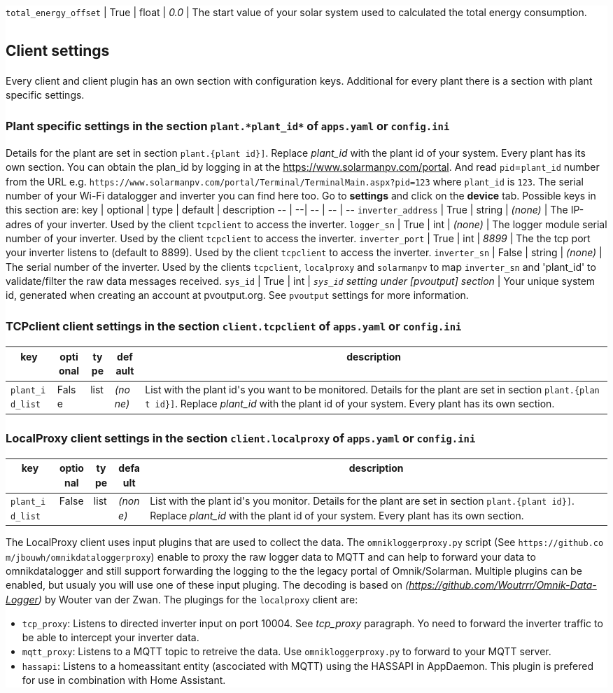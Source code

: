 `total_energy_offset` | True | float | _0.0_ | The start value of your solar system used to calculated the total energy consumption.

## Client settings
Every client and client plugin has an own section with configuration keys. Additional for every plant there is a section with plant specific settings.

### Plant specific settings in the section `plant.*plant_id*` of `apps.yaml` or `config.ini`
Details for the plant are set in section `plant.{plant id}]`. Replace _plant_id_ with the plant id of your system. Every plant has its own section. You can obtain the plan_id by logging in at the https://www.solarmanpv.com/portal. And read `pid`=`plant_id` number from the URL e.g. `https://www.solarmanpv.com/portal/Terminal/TerminalMain.aspx?pid=123` where `plant_id` is `123`. The serial number of your Wi-Fi datalogger and inverter you can find here too. Go to **settings** and click on the **device** tab. Possible keys in this section are:
key | optional | type | default | description
-- | --| -- | -- | --
`inverter_address` | True | string | _(none)_ | The IP-adres of your inverter. Used by the client `tcpclient` to access the inverter.
`logger_sn` | True | int | _(none)_ | The logger module serial number of your inverter. Used by the client `tcpclient` to access the inverter.
`inverter_port` | True | int | _8899_ | The the tcp port your inverter listens to (default to 8899). Used by the client `tcpclient` to access the inverter.
`inverter_sn` | False | string | _(none)_ | The serial number of the inverter. Used by the clients `tcpclient`, `localproxy` and `solarmanpv` to map `inverter_sn` and 'plant_id' to validate/filter the raw data messages received.
`sys_id` | True | int | _`sys_id` setting under [pvoutput] section_ | Your unique system id, generated when creating an account at pvoutput.org. See `pvoutput` settings for more information.

### TCPclient client settings in the section `client.tcpclient` of `apps.yaml` or `config.ini`
key | optional | type | default | description
-- | --| -- | -- | --
`plant_id_list` | False | list | _(none)_ | List with the plant id's you want to be monitored. Details for the plant are set in section `plant.{plant id}]`. Replace _plant_id_ with the plant id of your system. Every plant has its own section.

### LocalProxy client settings in the section `client.localproxy` of `apps.yaml` or `config.ini`
key | optional | type | default | description
-- | --| -- | -- | --
`plant_id_list` | False | list | _(none)_ | List with the plant id's you monitor. Details for the plant are set in section `plant.{plant id}]`. Replace _plant_id_ with the plant id of your system. Every plant has its own section.

The LocalProxy client uses input plugins that are used to collect the data.
The `omnikloggerproxy.py` script (See `https://github.com/jbouwh/omnikdataloggerproxy`) enable to proxy the raw logger data to MQTT and can help to forward your data to omnikdatalogger and still support forwarding the logging to the the legacy portal of Omnik/Solarman.
Multiple plugins can be enabled, but usualy you will use one of these input pluging. The decoding is based on _(https://github.com/Woutrrr/Omnik-Data-Logger)_ by Wouter van der Zwan.
The plugings for the `localproxy` client are:
* `tcp_proxy`: Listens to directed inverter input on port 10004. See *tcp_proxy* paragraph. Yo need to forward the inverter traffic to be able to intercept your inverter data.
* `mqtt_proxy`: Listens to a MQTT topic to retreive the data. Use `omnikloggerproxy.py` to forward to your MQTT server.
* `hassapi`: Listens to a homeassitant entity (ascociated with MQTT) using the HASSAPI in AppDaemon. This plugin is prefered for use in combination with Home Assistant.
